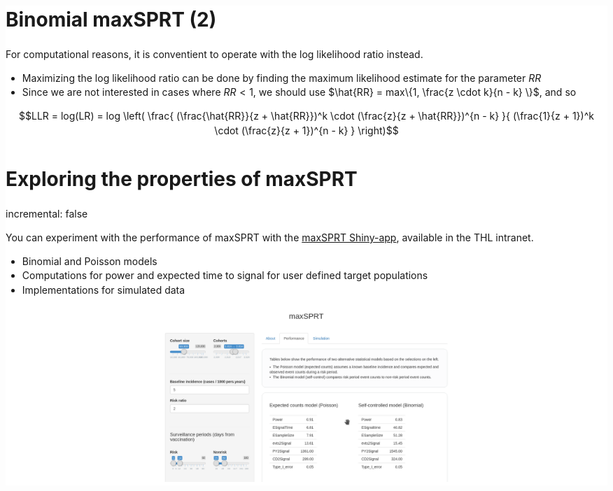 
Binomial maxSPRT (2)
===================================================
For computational reasons, it is conventient to operate with the log likelihood ratio instead. 

- Maximizing the log likelihood ratio can be done by finding the maximum likelihood estimate for the parameter $RR$
- Since we are not interested in cases where $RR < 1$, we should use $\hat{RR} = max\{1, \frac{z \cdot k}{n - k} \}$, and so

$$LLR = log(LR) = log \left( \frac{ (\frac{\hat{RR}}{z + \hat{RR}})^k \cdot (\frac{z}{z + \hat{RR}})^{n - k} }{ (\frac{1}{z + 1})^k \cdot (\frac{z}{z + 1})^{n - k} } \right)$$



Exploring the properties of maxSPRT
===================================================
incremental: false

You can experiment with the performance of maxSPRT with the [maxSPRT Shiny-app](http://shiny.app.thl.fi/maxSPRT/), available in the THL intranet.

- Binomial and Poisson models
- Computations for power and expected time to signal for user defined target populations
- Implementations for simulated data

<a href="http://shiny.app.thl.fi/maxSPRT/" target = "_blank"><div align="center">

<img src= "pics/shiny.png" height = 250px>
